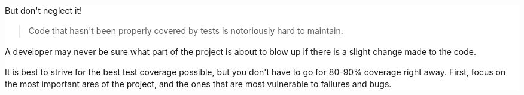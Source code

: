  But don't neglect it!

 > Code that hasn't been properly covered by tests is notoriously hard to maintain.

A developer may never be sure what part of the project is about to blow up if there is a slight change made to the code.

It is best to strive for the best test coverage possible, but you don't have to go for 80-90% coverage right away. First, focus on the most important ares of the project, and the ones that are most vulnerable to failures and bugs.
